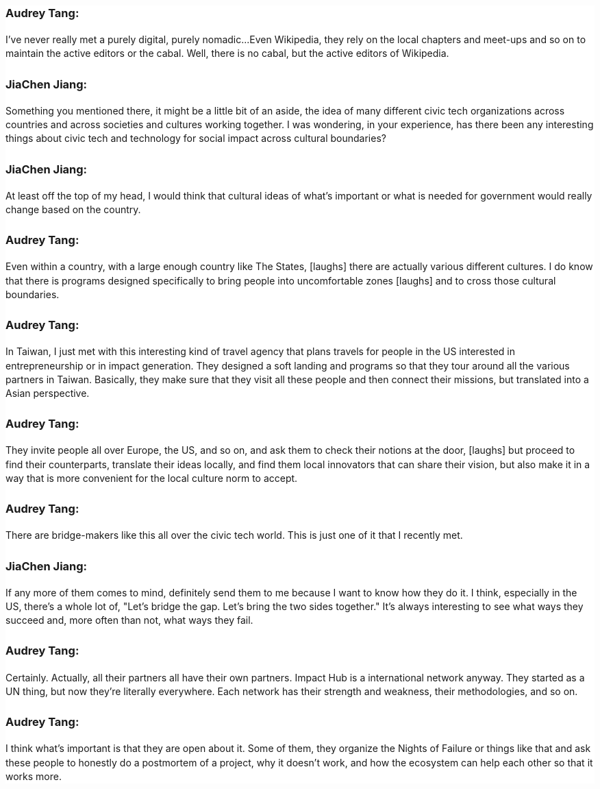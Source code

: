### Audrey Tang:
I’ve never really met a purely digital, purely nomadic...Even Wikipedia, they rely on the local chapters and meet-ups and so on to maintain the active editors or the cabal. Well, there is no cabal, but the active editors of Wikipedia.

### JiaChen Jiang:
Something you mentioned there, it might be a little bit of an aside, the idea of many different civic tech organizations across countries and across societies and cultures working together. I was wondering, in your experience, has there been any interesting things about civic tech and technology for social impact across cultural boundaries?

### JiaChen Jiang:
At least off the top of my head, I would think that cultural ideas of what’s important or what is needed for government would really change based on the country.

### Audrey Tang:
Even within a country, with a large enough country like The States, \[laughs\] there are actually various different cultures. I do know that there is programs designed specifically to bring people into uncomfortable zones \[laughs\] and to cross those cultural boundaries.

### Audrey Tang:
In Taiwan, I just met with this interesting kind of travel agency that plans travels for people in the US interested in entrepreneurship or in impact generation. They designed a soft landing and programs so that they tour around all the various partners in Taiwan. Basically, they make sure that they visit all these people and then connect their missions, but translated into a Asian perspective.

### Audrey Tang:
They invite people all over Europe, the US, and so on, and ask them to check their notions at the door, \[laughs\] but proceed to find their counterparts, translate their ideas locally, and find them local innovators that can share their vision, but also make it in a way that is more convenient for the local culture norm to accept.

### Audrey Tang:
There are bridge-makers like this all over the civic tech world. This is just one of it that I recently met.

### JiaChen Jiang:
If any more of them comes to mind, definitely send them to me because I want to know how they do it. I think, especially in the US, there’s a whole lot of, &quot;Let’s bridge the gap. Let’s bring the two sides together.&quot; It’s always interesting to see what ways they succeed and, more often than not, what ways they fail.

### Audrey Tang:
Certainly. Actually, all their partners all have their own partners. Impact Hub is a international network anyway. They started as a UN thing, but now they’re literally everywhere. Each network has their strength and weakness, their methodologies, and so on.

### Audrey Tang:
I think what’s important is that they are open about it. Some of them, they organize the Nights of Failure or things like that and ask these people to honestly do a postmortem of a project, why it doesn’t work, and how the ecosystem can help each other so that it works more.
